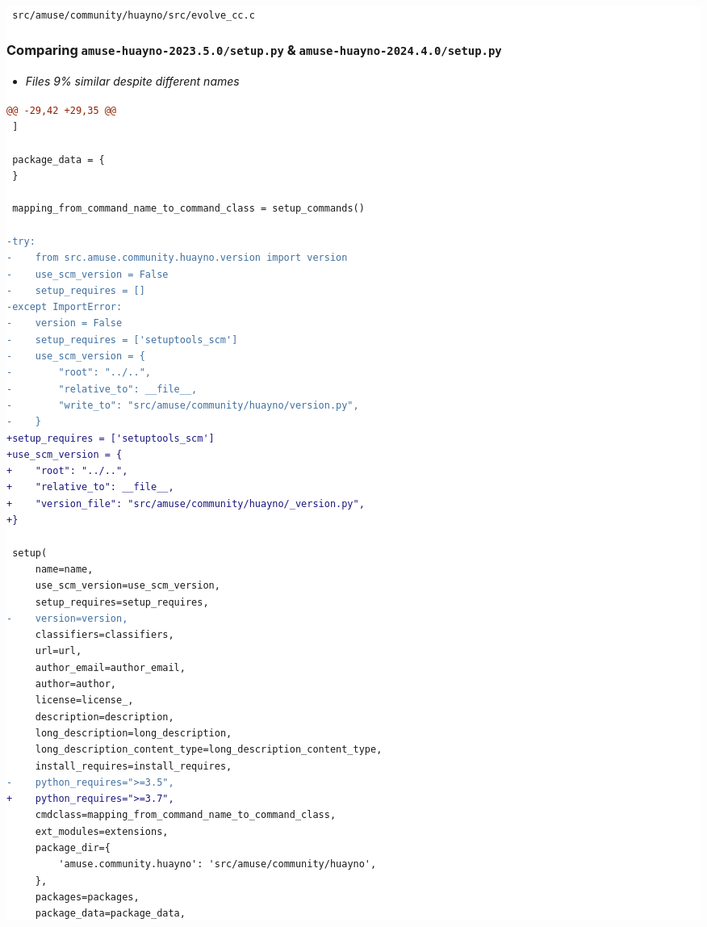 ```diff
 src/amuse/community/huayno/src/evolve_cc.c
```

### Comparing `amuse-huayno-2023.5.0/setup.py` & `amuse-huayno-2024.4.0/setup.py`

 * *Files 9% similar despite different names*

```diff
@@ -29,42 +29,35 @@
 ]
 
 package_data = {
 }
 
 mapping_from_command_name_to_command_class = setup_commands()
 
-try:
-    from src.amuse.community.huayno.version import version
-    use_scm_version = False
-    setup_requires = []
-except ImportError:
-    version = False
-    setup_requires = ['setuptools_scm']
-    use_scm_version = {
-        "root": "../..",
-        "relative_to": __file__,
-        "write_to": "src/amuse/community/huayno/version.py",
-    }
+setup_requires = ['setuptools_scm']
+use_scm_version = {
+    "root": "../..",
+    "relative_to": __file__,
+    "version_file": "src/amuse/community/huayno/_version.py",
+}
 
 setup(
     name=name,
     use_scm_version=use_scm_version,
     setup_requires=setup_requires,
-    version=version,
     classifiers=classifiers,
     url=url,
     author_email=author_email,
     author=author,
     license=license_,
     description=description,
     long_description=long_description,
     long_description_content_type=long_description_content_type,
     install_requires=install_requires,
-    python_requires=">=3.5",
+    python_requires=">=3.7",
     cmdclass=mapping_from_command_name_to_command_class,
     ext_modules=extensions,
     package_dir={
         'amuse.community.huayno': 'src/amuse/community/huayno',
     },
     packages=packages,
     package_data=package_data,
```
